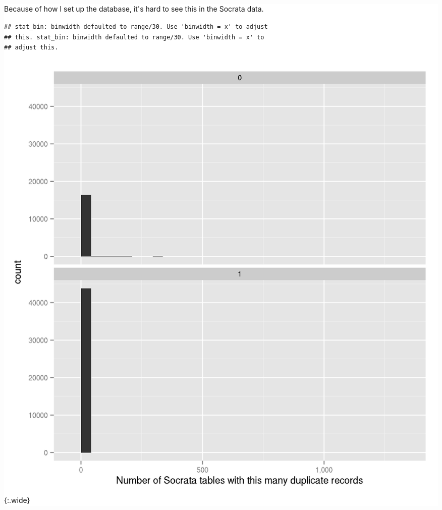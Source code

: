 Because of how I set up the database, it's hard to see this in the Socrata data.


```
## stat_bin: binwidth defaulted to range/30. Use 'binwidth = x' to adjust
## this. stat_bin: binwidth defaulted to range/30. Use 'binwidth = x' to
## adjust this.
```

![plot of chunk p_duplicates_socrata](figure/p_duplicates_socrata.png){:.wide}
